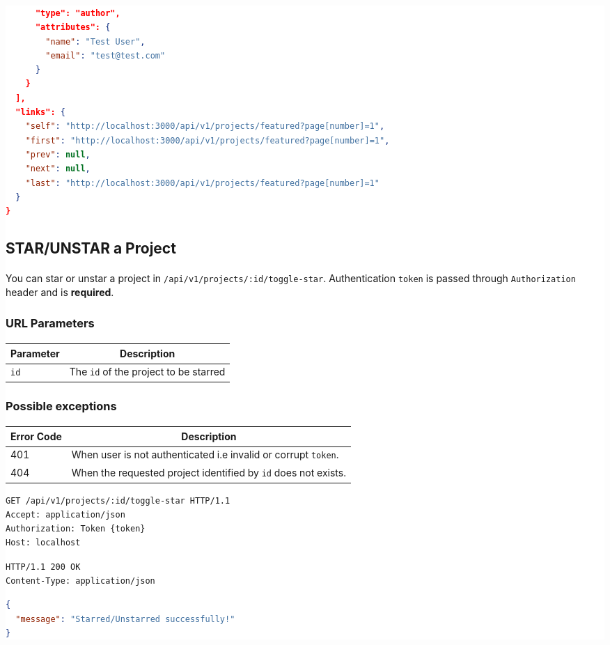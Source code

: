 ```json
      "type": "author",
      "attributes": {
        "name": "Test User",
        "email": "test@test.com"
      }
    }
  ],
  "links": {
    "self": "http://localhost:3000/api/v1/projects/featured?page[number]=1",
    "first": "http://localhost:3000/api/v1/projects/featured?page[number]=1",
    "prev": null,
    "next": null,
    "last": "http://localhost:3000/api/v1/projects/featured?page[number]=1"
  }
}
```

## STAR/UNSTAR a Project

You can star or unstar a project in `/api/v1/projects/:id/toggle-star`. Authentication `token` is passed through `Authorization` header and is **required**.

### URL Parameters

| Parameter | Description                           |
| --------- | ------------------------------------- |
| `id`      | The `id` of the project to be starred |

### Possible exceptions

| Error Code | Description                                                    |
| ---------- | -------------------------------------------------------------- |
| 401        | When user is not authenticated i.e invalid or corrupt `token`. |
| 404        | When the requested project identified by `id` does not exists. |

```http
GET /api/v1/projects/:id/toggle-star HTTP/1.1
Accept: application/json
Authorization: Token {token}
Host: localhost
```

```http
HTTP/1.1 200 OK
Content-Type: application/json
```

```json
{
  "message": "Starred/Unstarred successfully!"
}
```
